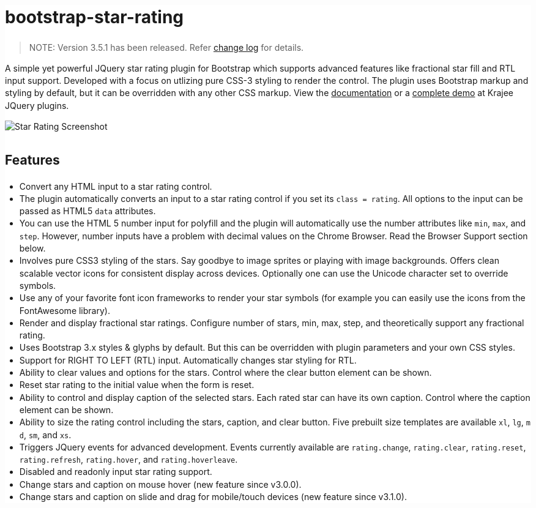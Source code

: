 bootstrap-star-rating
=====================

> NOTE: Version 3.5.1 has been released. Refer [change log](https://github.com/kartik-v/bootstrap-star-rating/blob/master/CHANGE.md) for details.

A simple yet powerful JQuery star rating plugin for Bootstrap which supports advanced features like fractional star fill and RTL input support. 
Developed with a focus on utlizing pure CSS-3 styling to render the control. The plugin uses Bootstrap markup and styling by default, but it 
can be overridden with any other CSS markup. View the [documentation](http://plugins.krajee.com/star-rating) or a [complete demo](http://plugins.krajee.com/star-rating/demo) 
at Krajee JQuery plugins. 

![Star Rating Screenshot](https://lh6.googleusercontent.com/-DHlzpGa1SQU/U8ywh-ZEfVI/AAAAAAAAAJ0/ZwBxK1nH8Fw/w519-h426-no/bootstrap-star-rating.jpg)

## Features  

- Convert any HTML input to a star rating control. 
- The plugin automatically converts an input to a star rating control if you set its `class = rating`. 
  All options to the input can be passed as HTML5 `data` attributes.
- You can use the HTML 5 number input for polyfill and the plugin will automatically use the number attributes like `min`, `max`, and `step`.
  However, number inputs have a problem with decimal values on the Chrome Browser. Read the Browser Support section below.
- Involves pure CSS3 styling of the stars. Say goodbye to image sprites or playing with image backgrounds. Offers clean scalable vector 
  icons for consistent display across devices. Optionally one can use the Unicode character set to override symbols.
- Use any of your favorite font icon frameworks to render your star symbols (for example you can easily use the icons from the FontAwesome library).
- Render and display fractional star ratings. Configure number of stars, min, max, step, and theoretically  support any fractional rating.
- Uses Bootstrap 3.x styles & glyphs by default. But this can be overridden with plugin parameters and your own CSS styles.
- Support for RIGHT TO LEFT (RTL) input. Automatically changes star styling for RTL.
- Ability to clear values and options for the stars. Control where the clear button element can be shown.
- Reset star rating to the initial value when the form is reset.
- Ability to control and display caption of the selected stars. Each rated star can have its own caption. Control where the 
  caption element can be shown.
- Ability to size the rating control including the stars, caption, and clear button. Five prebuilt size templates are 
  available `xl`, `lg`, `md`, `sm`, and `xs`.
- Triggers JQuery events for advanced development. Events currently available are `rating.change`, `rating.clear`, `rating.reset`, `rating.refresh`, `rating.hover`, and `rating.hoverleave`.
- Disabled and readonly input star rating support.
- Change stars and caption on mouse hover (new feature since v3.0.0).
- Change stars and caption on slide and drag for mobile/touch devices (new feature since v3.1.0).
